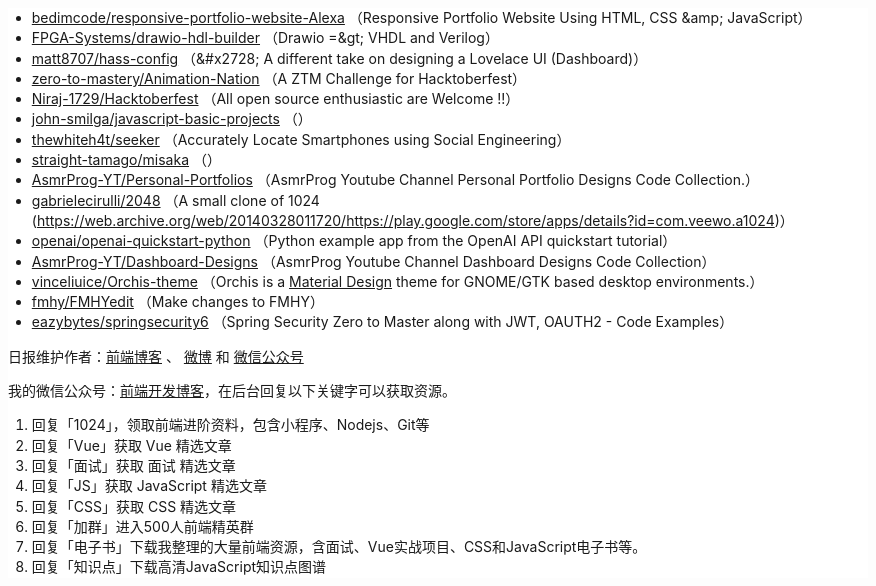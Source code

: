 * [bedimcode/responsive-portfolio-website-Alexa](https://github.com/bedimcode/responsive-portfolio-website-Alexa) （Responsive Portfolio Website Using HTML, CSS &amp;amp; JavaScript）
* [FPGA-Systems/drawio-hdl-builder](https://github.com/FPGA-Systems/drawio-hdl-builder) （Drawio =&amp;gt; VHDL and Verilog）
* [matt8707/hass-config](https://github.com/matt8707/hass-config) （&amp;#x2728; A different take on designing a Lovelace UI (Dashboard)）
* [zero-to-mastery/Animation-Nation](https://github.com/zero-to-mastery/Animation-Nation) （A ZTM Challenge for Hacktoberfest）
* [Niraj-1729/Hacktoberfest](https://github.com/Niraj-1729/Hacktoberfest) （All open source enthusiastic are Welcome !!）
* [john-smilga/javascript-basic-projects](https://github.com/john-smilga/javascript-basic-projects) （）
* [thewhiteh4t/seeker](https://github.com/thewhiteh4t/seeker) （Accurately Locate Smartphones using Social Engineering）
* [straight-tamago/misaka](https://github.com/straight-tamago/misaka) （）
* [AsmrProg-YT/Personal-Portfolios](https://github.com/AsmrProg-YT/Personal-Portfolios) （AsmrProg Youtube Channel Personal Portfolio Designs Code Collection.）
* [gabrielecirulli/2048](https://github.com/gabrielecirulli/2048) （A small clone of 1024 (https://web.archive.org/web/20140328011720/https://play.google.com/store/apps/details?id=com.veewo.a1024)）
* [openai/openai-quickstart-python](https://github.com/openai/openai-quickstart-python) （Python example app from the OpenAI API quickstart tutorial）
* [AsmrProg-YT/Dashboard-Designs](https://github.com/AsmrProg-YT/Dashboard-Designs) （AsmrProg Youtube Channel Dashboard Designs Code Collection）
* [vinceliuice/Orchis-theme](https://github.com/vinceliuice/Orchis-theme) （Orchis is a [Material Design](https://material.io) theme for GNOME/GTK based desktop environments.）
* [fmhy/FMHYedit](https://github.com/fmhy/FMHYedit) （Make changes to FMHY）
* [eazybytes/springsecurity6](https://github.com/eazybytes/springsecurity6) （Spring Security Zero to Master along with JWT, OAUTH2 - Code Examples）


日报维护作者：[前端博客](https://qdkfweb.cn/) 、 [微博](http://weibo.com/kujian) 和 [微信公众号](https://open.weixin.qq.com/qr/code?username=caibaojian_com)

我的微信公众号：[前端开发博客](https://open.weixin.qq.com/qr/code?username=caibaojian_com)，在后台回复以下关键字可以获取资源。

1. 回复「1024」，领取前端进阶资料，包含小程序、Nodejs、Git等
2. 回复「Vue」获取 Vue 精选文章
3. 回复「面试」获取 面试 精选文章
4. 回复「JS」获取 JavaScript 精选文章
5. 回复「CSS」获取 CSS 精选文章
6. 回复「加群」进入500人前端精英群
7. 回复「电子书」下载我整理的大量前端资源，含面试、Vue实战项目、CSS和JavaScript电子书等。
8. 回复「知识点」下载高清JavaScript知识点图谱